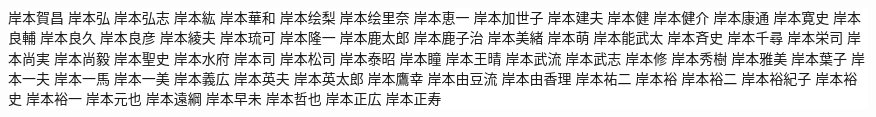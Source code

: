 岸本賀昌
岸本弘
岸本弘志
岸本紘
岸本華和
岸本绘梨
岸本绘里奈
岸本恵一
岸本加世子
岸本建夫
岸本健
岸本健介
岸本康通
岸本寛史
岸本良輔
岸本良久
岸本良彦
岸本綾夫
岸本琉可
岸本隆一
岸本鹿太郎
岸本鹿子治
岸本美緒
岸本萌
岸本能武太
岸本斉史
岸本千尋
岸本栄司
岸本尚実
岸本尚毅
岸本聖史
岸本水府
岸本司
岸本松司
岸本泰昭
岸本瞳
岸本王晴
岸本武流
岸本武志
岸本修
岸本秀樹
岸本雅美
岸本葉子
岸本一夫
岸本一馬
岸本一美
岸本義広
岸本英夫
岸本英太郎
岸本鷹幸
岸本由豆流
岸本由香理
岸本祐二
岸本裕
岸本裕二
岸本裕紀子
岸本裕史
岸本裕一
岸本元也
岸本遠綱
岸本早未
岸本哲也
岸本正広
岸本正寿